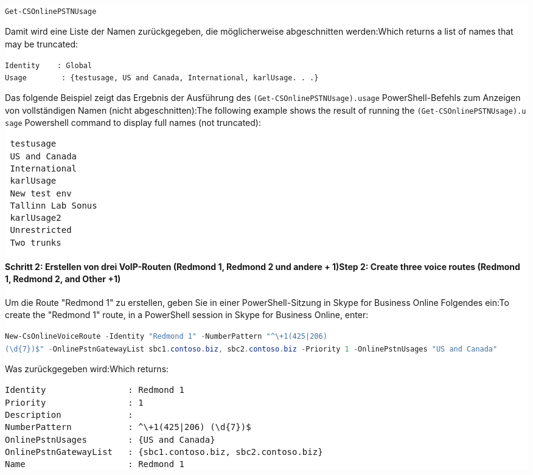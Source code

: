 ```PowerShell
Get-CSOnlinePSTNUsage
``` 

<span data-ttu-id="dbbd1-217">Damit wird eine Liste der Namen zurückgegeben, die möglicherweise abgeschnitten werden:</span><span class="sxs-lookup"><span data-stu-id="dbbd1-217">Which returns a list of names that may be truncated:</span></span>

```console
Identity    : Global
Usage        : {testusage, US and Canada, International, karlUsage. . .}
```

<span data-ttu-id="dbbd1-218">Das folgende Beispiel zeigt das Ergebnis der Ausführung des `(Get-CSOnlinePSTNUsage).usage` PowerShell-Befehls zum Anzeigen von vollständigen Namen (nicht abgeschnitten):</span><span class="sxs-lookup"><span data-stu-id="dbbd1-218">The following example shows the result of running the `(Get-CSOnlinePSTNUsage).usage` Powershell command to display full names (not truncated):</span></span>

<pre>
 testusage
 US and Canada
 International
 karlUsage
 New test env
 Tallinn Lab Sonus
 karlUsage2
 Unrestricted
 Two trunks
</pre>

#### <a name="step-2-create-three-voice-routes-redmond-1-redmond-2-and-other-1"></a><span data-ttu-id="dbbd1-219">Schritt 2: Erstellen von drei VoIP-Routen (Redmond 1, Redmond 2 und andere + 1)</span><span class="sxs-lookup"><span data-stu-id="dbbd1-219">Step 2: Create three voice routes (Redmond 1, Redmond 2, and Other +1)</span></span>

<span data-ttu-id="dbbd1-220">Um die Route "Redmond 1" zu erstellen, geben Sie in einer PowerShell-Sitzung in Skype for Business Online Folgendes ein:</span><span class="sxs-lookup"><span data-stu-id="dbbd1-220">To create the "Redmond 1" route, in a PowerShell session in Skype for Business Online, enter:</span></span>

```PowerShell
New-CsOnlineVoiceRoute -Identity "Redmond 1" -NumberPattern "^\+1(425|206)
(\d{7})$" -OnlinePstnGatewayList sbc1.contoso.biz, sbc2.contoso.biz -Priority 1 -OnlinePstnUsages "US and Canada"
```

<span data-ttu-id="dbbd1-221">Was zurückgegeben wird:</span><span class="sxs-lookup"><span data-stu-id="dbbd1-221">Which returns:</span></span>
<pre>
Identity                : Redmond 1
Priority                : 1
Description             :
NumberPattern           : ^\+1(425|206) (\d{7})$
OnlinePstnUsages        : {US and Canada}
OnlinePstnGatewayList   : {sbc1.contoso.biz, sbc2.contoso.biz}
Name                    : Redmond 1
</pre>
